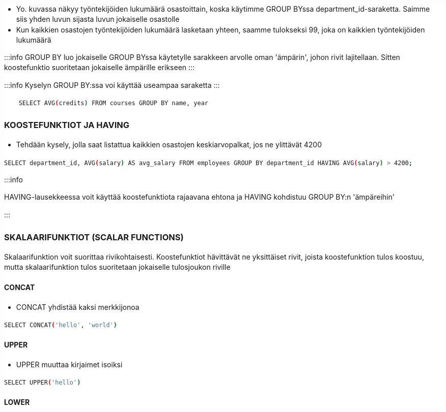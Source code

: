 - Yo. kuvassa näkyy työntekijöiden lukumäärä osastoittain, koska käytimme GROUP BYssa department_id-saraketta. Saimme siis yhden luvun sijasta luvun jokaiselle osastolle
- Kun kaikkien osastojen työntekijöiden lukumäärä lasketaan yhteen, saamme tulokseksi 99, joka on kaikkien työntekijöiden lukumäärä


:::info
GROUP BY luo jokaiselle GROUP BYssa käytetylle sarakkeen arvolle oman 'ämpärin', johon rivit lajitellaan. Sitten koostefunktio suoritetaan jokaiselle ämpärille erikseen
:::

:::info
    Kyselyn GROUP BY:ssa voi käyttää useampaa saraketta
:::

```bash
    SELECT AVG(credits) FROM courses GROUP BY name, year
```

### KOOSTEFUNKTIOT JA HAVING

- Tehdään kysely, jolla saat listattua kaikkien osastojen keskiarvopalkat, jos ne ylittävät 4200

```bash
SELECT department_id, AVG(salary) AS avg_salary FROM employees GROUP BY department_id HAVING AVG(salary) > 4200;
```

:::info

HAVING-lausekkeessa voit käyttää koostefunktiota rajaavana ehtona ja HAVING kohdistuu GROUP BY:n 'ämpäreihin'

:::

### SKALAARIFUNKTIOT (SCALAR FUNCTIONS)

Skalaarifunktion voit suorittaa rivikohtaisesti. Koostefunktiot hävittävät ne yksittäiset rivit, joista koostefunktion tulos koostuu, mutta
skalaarifunktion tulos suoritetaan jokaiselle tulosjoukon riville

#### CONCAT

- CONCAT yhdistää kaksi merkkijonoa

```bash
SELECT CONCAT('hello', 'world')
```

#### UPPER

- UPPER muuttaa kirjaimet isoiksi

```bash
SELECT UPPER('hello')
```

#### LOWER
